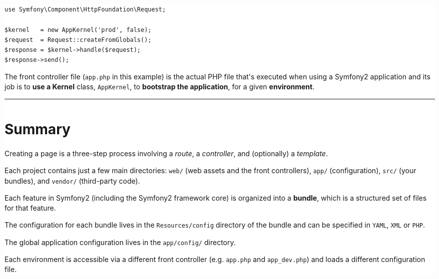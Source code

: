     use Symfony\Component\HttpFoundation\Request;

    $kernel   = new AppKernel('prod', false);
    $request  = Request::createFromGlobals();
    $response = $kernel->handle($request);
    $response->send();

The front controller file (`app.php` in this example) is the actual PHP file
that's executed when using a Symfony2 application and its job is to **use a
Kernel** class, `AppKernel`, to **bootstrap the application**, for a given
**environment**.

---

# Summary

Creating a page is a three-step process involving a _route_, a _controller_, and
(optionally) a _template_.

Each project contains just a few main directories: `web/` (web assets and the
front controllers), `app/` (configuration), `src/` (your bundles), and `vendor/`
(third-party code).

Each feature in Symfony2 (including the Symfony2 framework core) is organized
into a **bundle**, which is a structured set of files for that feature.

The configuration for each bundle lives in the `Resources/config` directory of the
bundle and can be specified in `YAML`, `XML` or `PHP`.

The global application configuration lives in the `app/config/` directory.

Each environment is accessible via a different front controller (e.g. `app.php`
and `app_dev.php`) and loads a different configuration file.
